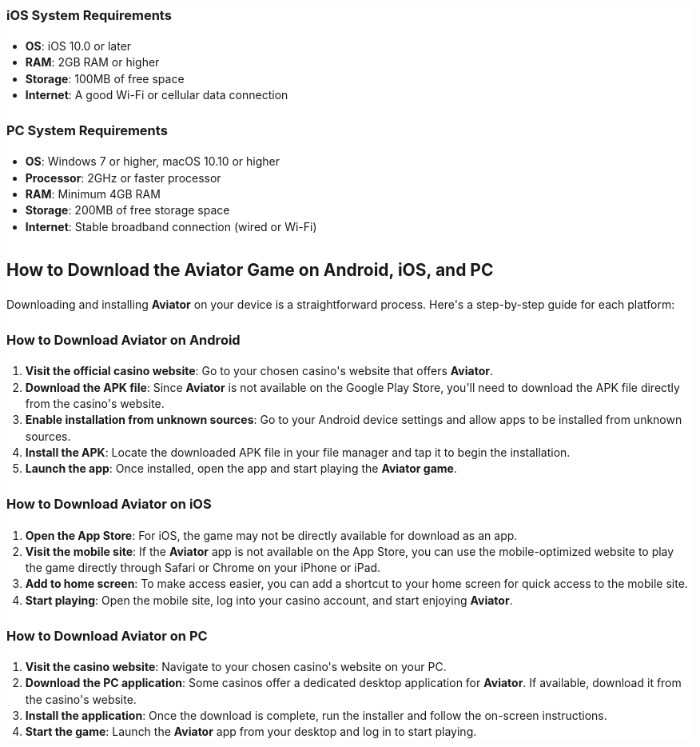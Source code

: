 ### iOS System Requirements

-   **OS**: iOS 10.0 or later
-   **RAM**: 2GB RAM or higher
-   **Storage**: 100MB of free space
-   **Internet**: A good Wi-Fi or cellular data connection

### PC System Requirements

-   **OS**: Windows 7 or higher, macOS 10.10 or higher
-   **Processor**: 2GHz or faster processor
-   **RAM**: Minimum 4GB RAM
-   **Storage**: 200MB of free storage space
-   **Internet**: Stable broadband connection (wired or Wi-Fi)

## How to Download the Aviator Game on Android, iOS, and PC

Downloading and installing **Aviator** on your device is a
straightforward process. Here's a step-by-step guide for each platform:

### How to Download Aviator on Android

1.  **Visit the official casino website**: Go to your chosen casino's
    website that offers **Aviator**.
2.  **Download the APK file**: Since **Aviator** is not available on the
    Google Play Store, you'll need to download the APK file directly
    from the casino\'s website.
3.  **Enable installation from unknown sources**: Go to your Android
    device settings and allow apps to be installed from unknown sources.
4.  **Install the APK**: Locate the downloaded APK file in your file
    manager and tap it to begin the installation.
5.  **Launch the app**: Once installed, open the app and start playing
    the **Aviator game**.

### How to Download Aviator on iOS

1.  **Open the App Store**: For iOS, the game may not be directly
    available for download as an app.
2.  **Visit the mobile site**: If the **Aviator** app is not available
    on the App Store, you can use the mobile-optimized website to play
    the game directly through Safari or Chrome on your iPhone or iPad.
3.  **Add to home screen**: To make access easier, you can add a
    shortcut to your home screen for quick access to the mobile site.
4.  **Start playing**: Open the mobile site, log into your casino
    account, and start enjoying **Aviator**.

### How to Download Aviator on PC

1.  **Visit the casino website**: Navigate to your chosen casino's
    website on your PC.
2.  **Download the PC application**: Some casinos offer a dedicated
    desktop application for **Aviator**. If available, download it from
    the casino\'s website.
3.  **Install the application**: Once the download is complete, run the
    installer and follow the on-screen instructions.
4.  **Start the game**: Launch the **Aviator** app from your desktop and
    log in to start playing.
